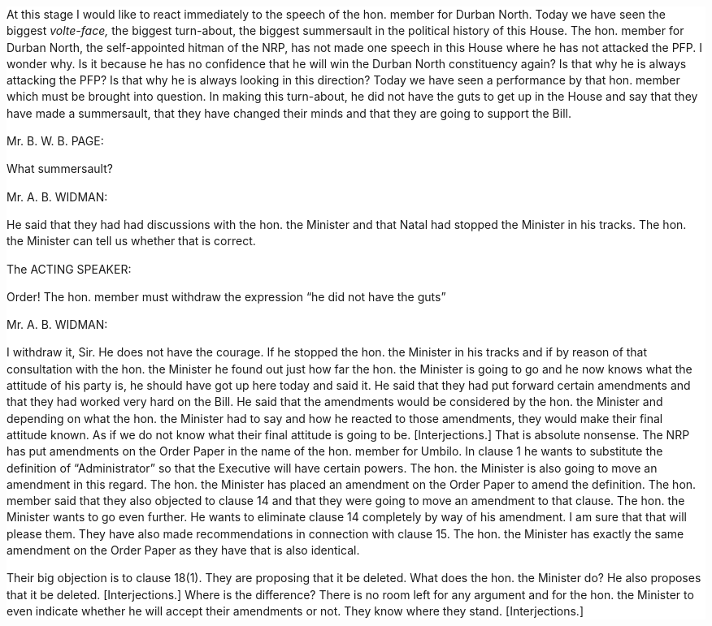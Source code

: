 <p>At this stage I would like to react immediately to the speech of the hon. member for Durban North. Today we have seen the biggest <i>volte-face,</i> the biggest turn-about, the biggest summersault in the political history of this House. The hon. member for Durban North, the self-appointed hitman of the NRP, has not made one speech in this House where he has not attacked the PFP. I wonder why. Is it because he has no confidence that he will win the Durban North constituency again? Is that why he is always attacking the PFP? Is that why he is always looking in this direction? Today we have seen a performance by that hon. member which must be brought into question. In making this turn-about, he did not have the guts to get up in the House and say that they have made a summersault, that they have changed their minds and that they are going to support the Bill.</p>

</speech>

<speech by="#page">

<from>Mr. <person refersTo="hansard_za">B. W. B. PAGE</person>:</from>

<p>What summersault?</p>

</speech>

<speech by="#widman">

<from>Mr. <person refersTo="hansard_za">A. B. WIDMAN</person>:</from>

<p>He said that they had had discussions with the hon. the Minister and that Natal had stopped the Minister in his tracks. The hon. the Minister can tell us whether that is correct.</p>

</speech>

<speech by="#acting_speaker">

<from>The <person refersTo="hansard_za">ACTING SPEAKER</person>:</from>

<p>Order! The hon. member must withdraw the expression &#x201C;he did not have the guts&#x201D;</p>

</speech>

<speech by="#widman">

<from>Mr. <person refersTo="hansard_za">A. B. WIDMAN</person>:</from>

<p>I withdraw it, Sir. He does not have the courage. If he stopped the hon. the Minister in his tracks and if by reason of that consultation with the hon. the Minister he found out just how far the hon. the Minister is going to go and he now knows what the attitude of his party is, he should have got up here today and said it. He said that they had put forward certain amendments and that they had worked very hard on the Bill. He said that the amendments would be considered by the hon. the Minister and depending on what the hon. the Minister had to say and how he reacted to those amendments, they would make their final attitude known. As if we do not know what their final attitude is going to be. [Interjections.] That is absolute nonsense. The NRP has put amendments on the Order Paper in the name of the hon. member for Umbilo. In clause 1 he wants to substitute the definition of &#x201C;Administrator&#x201D; so that the Executive will have certain powers. The hon. the Minister is also going to move an amendment in this regard. The hon. the Minister has placed an amendment on the Order Paper to amend the definition. The hon. member said that they also objected to clause 14 and that they were going to move an amendment to that clause. The hon. the Minister wants to go even further. He wants to eliminate clause 14 completely by way of his amendment. I am sure that that will please them. They have also made recommendations in connection with clause 15. The hon. the Minister has exactly the same amendment on the Order Paper as they have that is also identical.</p>

<p>Their big objection is to clause 18(1). They are proposing that it be deleted. What <span class="col_9919-9920" refersTo="page_1466"/>does the hon. the Minister do? He also proposes that it be deleted. [Interjections.] Where is the difference? There is no room left for any argument and for the hon. the Minister to even indicate whether he will accept their amendments or not. They know where they stand. [Interjections.]</p>
